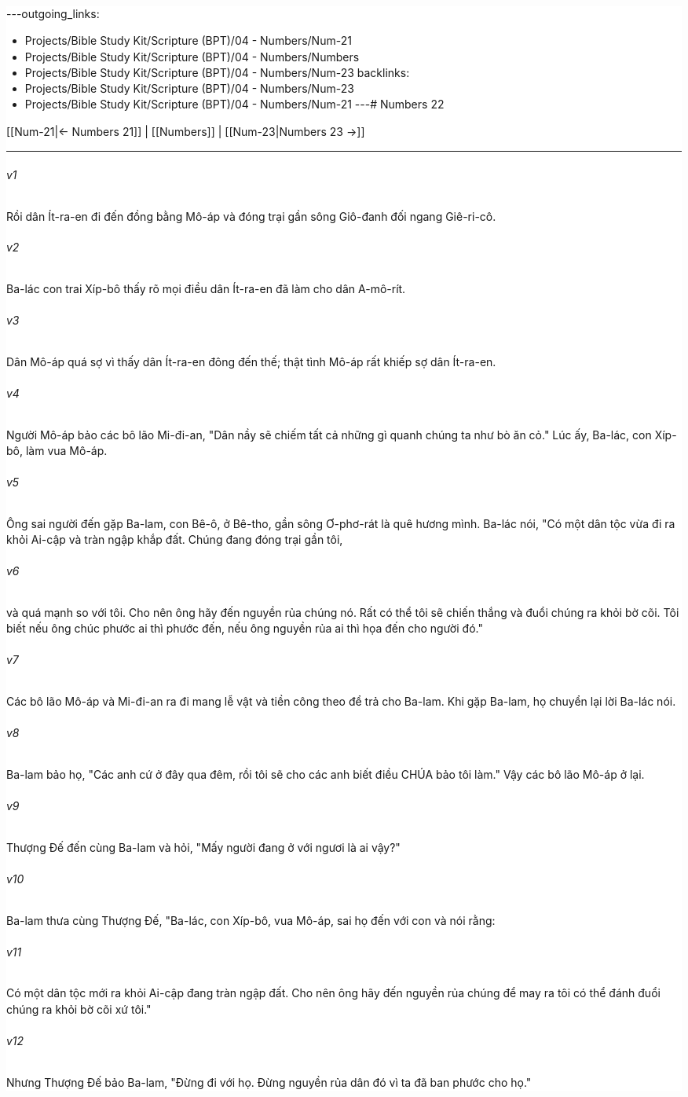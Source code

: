 ---outgoing_links:
  - Projects/Bible Study Kit/Scripture (BPT)/04 - Numbers/Num-21
  - Projects/Bible Study Kit/Scripture (BPT)/04 - Numbers/Numbers
  - Projects/Bible Study Kit/Scripture (BPT)/04 - Numbers/Num-23
backlinks:
  - Projects/Bible Study Kit/Scripture (BPT)/04 - Numbers/Num-23
  - Projects/Bible Study Kit/Scripture (BPT)/04 - Numbers/Num-21
---# Numbers 22

[[Num-21|← Numbers 21]] | [[Numbers]] | [[Num-23|Numbers 23 →]]
***



###### v1 
Rồi dân Ít-ra-en đi đến đồng bằng Mô-áp và đóng trại gần sông Giô-đanh đối ngang Giê-ri-cô. 

###### v2 
Ba-lác con trai Xíp-bô thấy rõ mọi điều dân Ít-ra-en đã làm cho dân A-mô-rít. 

###### v3 
Dân Mô-áp quá sợ vì thấy dân Ít-ra-en đông đến thế; thật tình Mô-áp rất khiếp sợ dân Ít-ra-en. 

###### v4 
Người Mô-áp bảo các bô lão Mi-đi-an, "Dân nầy sẽ chiếm tất cả những gì quanh chúng ta như bò ăn cỏ." Lúc ấy, Ba-lác, con Xíp-bô, làm vua Mô-áp. 

###### v5 
Ông sai người đến gặp Ba-lam, con Bê-ô, ở Bê-tho, gần sông Ơ-phơ-rát là quê hương mình. Ba-lác nói, "Có một dân tộc vừa đi ra khỏi Ai-cập và tràn ngập khắp đất. Chúng đang đóng trại gần tôi, 

###### v6 
và quá mạnh so với tôi. Cho nên ông hãy đến nguyền rủa chúng nó. Rất có thể tôi sẽ chiến thắng và đuổi chúng ra khỏi bờ cõi. Tôi biết nếu ông chúc phước ai thì phước đến, nếu ông nguyền rủa ai thì họa đến cho người đó." 

###### v7 
Các bô lão Mô-áp và Mi-đi-an ra đi mang lễ vật và tiền công theo để trả cho Ba-lam. Khi gặp Ba-lam, họ chuyển lại lời Ba-lác nói. 

###### v8 
Ba-lam bảo họ, "Các anh cứ ở đây qua đêm, rồi tôi sẽ cho các anh biết điều CHÚA bảo tôi làm." Vậy các bô lão Mô-áp ở lại. 

###### v9 
Thượng Đế đến cùng Ba-lam và hỏi, "Mấy người đang ở với ngươi là ai vậy?" 

###### v10 
Ba-lam thưa cùng Thượng Đế, "Ba-lác, con Xíp-bô, vua Mô-áp, sai họ đến với con và nói rằng: 

###### v11 
Có một dân tộc mới ra khỏi Ai-cập đang tràn ngập đất. Cho nên ông hãy đến nguyền rủa chúng để may ra tôi có thể đánh đuổi chúng ra khỏi bờ cõi xứ tôi." 

###### v12 
Nhưng Thượng Đế bảo Ba-lam, "Đừng đi với họ. Đừng nguyền rủa dân đó vì ta đã ban phước cho họ." 
